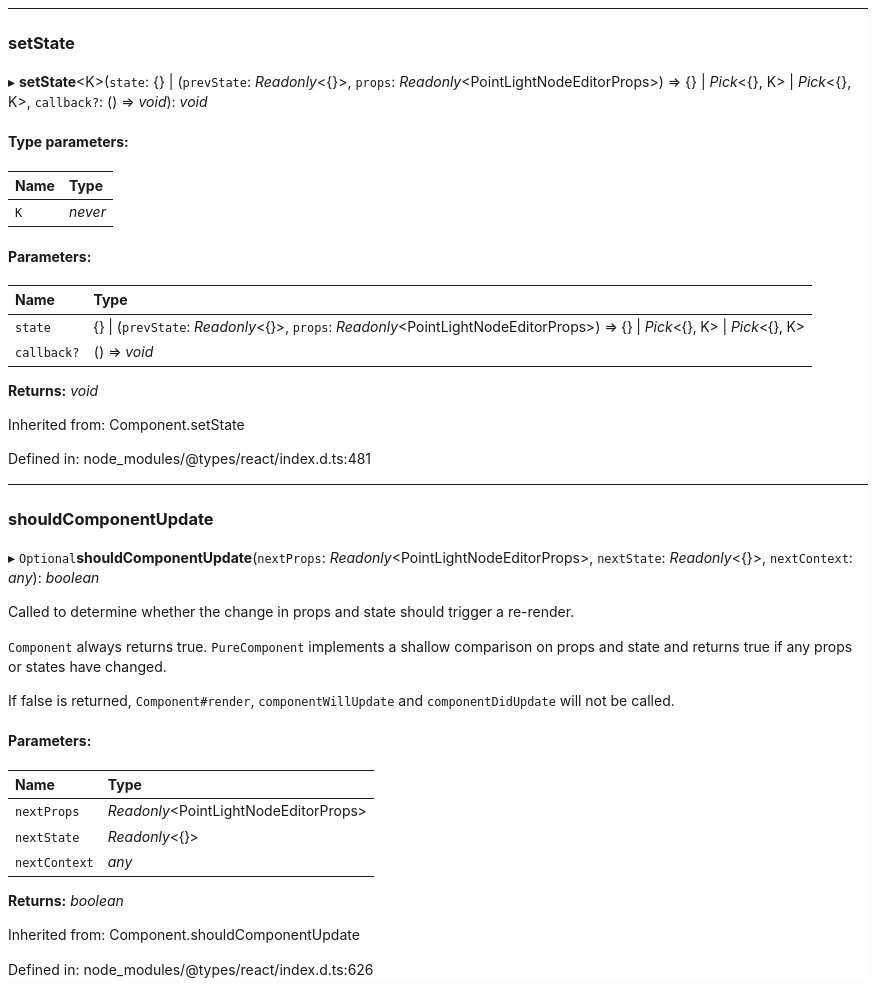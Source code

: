 ___

### setState

▸ **setState**<K\>(`state`: {} \| (`prevState`: *Readonly*<{}\>, `props`: *Readonly*<PointLightNodeEditorProps\>) => {} \| *Pick*<{}, K\> \| *Pick*<{}, K\>, `callback?`: () => *void*): *void*

#### Type parameters:

| Name | Type |
| :------ | :------ |
| `K` | *never* |

#### Parameters:

| Name | Type |
| :------ | :------ |
| `state` | {} \| (`prevState`: *Readonly*<{}\>, `props`: *Readonly*<PointLightNodeEditorProps\>) => {} \| *Pick*<{}, K\> \| *Pick*<{}, K\> |
| `callback?` | () => *void* |

**Returns:** *void*

Inherited from: Component.setState

Defined in: node_modules/@types/react/index.d.ts:481

___

### shouldComponentUpdate

▸ `Optional`**shouldComponentUpdate**(`nextProps`: *Readonly*<PointLightNodeEditorProps\>, `nextState`: *Readonly*<{}\>, `nextContext`: *any*): *boolean*

Called to determine whether the change in props and state should trigger a re-render.

`Component` always returns true.
`PureComponent` implements a shallow comparison on props and state and returns true if any
props or states have changed.

If false is returned, `Component#render`, `componentWillUpdate`
and `componentDidUpdate` will not be called.

#### Parameters:

| Name | Type |
| :------ | :------ |
| `nextProps` | *Readonly*<PointLightNodeEditorProps\> |
| `nextState` | *Readonly*<{}\> |
| `nextContext` | *any* |

**Returns:** *boolean*

Inherited from: Component.shouldComponentUpdate

Defined in: node_modules/@types/react/index.d.ts:626

